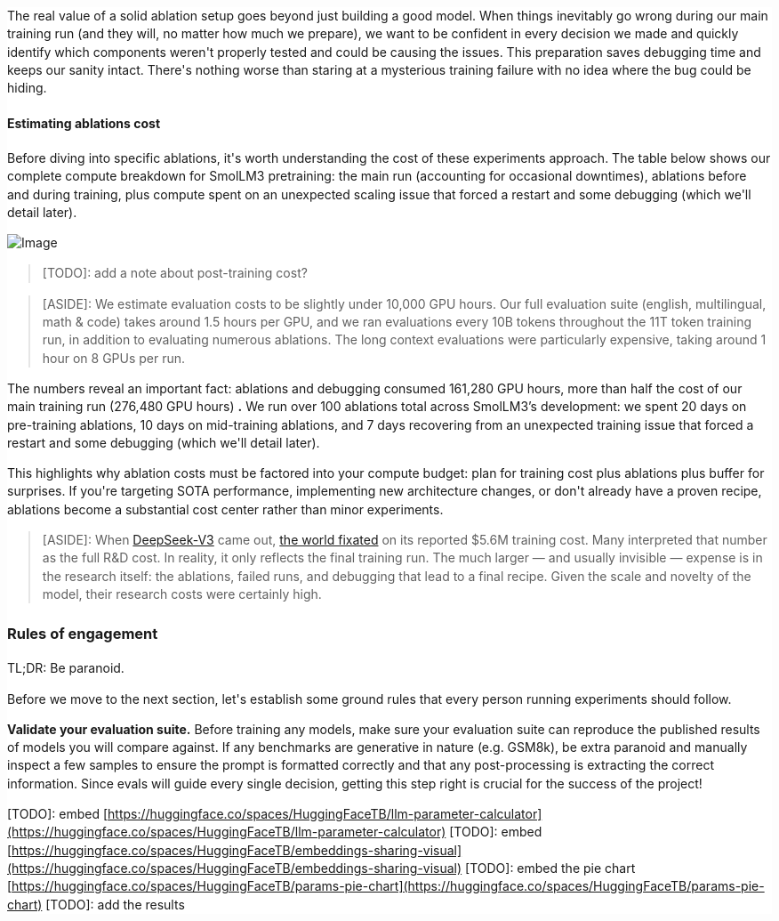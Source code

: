 The real value of a solid ablation setup goes beyond just building a good model. When things inevitably go wrong during our main training run (and they will, no matter how much we prepare), we want to be confident in every decision we made and quickly identify which components weren't properly tested and could be causing the issues. This preparation saves debugging time and keeps our sanity intact. There's nothing worse than staring at a mysterious training failure with no idea where the bug could be hiding.

#### Estimating ablations cost

Before diving into specific ablations, it's worth understanding the cost of these experiments approach. The table below shows our complete compute breakdown for SmolLM3 pretraining: the main run (accounting for occasional downtimes), ablations before and during training, plus compute spent on an unexpected scaling issue that forced a restart and some debugging (which we'll detail later). 

![Image](/media/27877f1c9c9d804d9c82f7b3905578ff/image_27877f1c-9c9d-8078-b6da-c7a4c67c8f35.png)

> [TODO]: add a note about post-training cost? 

> [ASIDE]: We estimate evaluation costs to be slightly under 10,000 GPU hours. Our full evaluation suite (english, multilingual, math & code) takes around 1.5 hours per GPU, and we ran evaluations every 10B tokens throughout the 11T token training run, in addition to evaluating numerous ablations. The long context evaluations were particularly expensive, taking around 1 hour on 8 GPUs per run.

The numbers reveal an important fact: ablations and debugging consumed 161,280 GPU hours, more than half the cost of our main training run (276,480 GPU hours) **.**  We run over 100 ablations total across SmolLM3’s development: we spent 20 days on pre-training ablations, 10 days on mid-training ablations, and 7 days recovering from an unexpected training issue that forced a restart and some debugging (which we'll detail later). 

This highlights why ablation costs must be factored into your compute budget: plan for training cost plus ablations plus buffer for surprises. If you're targeting SOTA performance, implementing new architecture changes, or don't already have a proven recipe, ablations become a substantial cost center rather than minor experiments.

> [ASIDE]: When [DeepSeek-V3](https://huggingface.co/deepseek-ai/DeepSeek-V3) came out, [the world fixated](https://www.forbes.com/sites/markminevich/2025/02/06/the-6-million-ai-bombshell-how-deepseek-shook-wall-street-and-ai-leadership/) on its reported $5.6M training cost. Many interpreted that number as the full R&D cost. In reality, it only reflects the final training run. The much larger — and usually invisible — expense is in the research itself: the ablations, failed runs, and debugging that lead to a final recipe. Given the scale and novelty of the model, their research costs were certainly high.

### Rules of engagement

TL;DR: Be paranoid. 

Before we move to the next section, let's establish some ground rules that every person running experiments should follow.

 **Validate your evaluation suite.** Before training any models, make sure your evaluation suite can reproduce the published results of models you will compare against. If any benchmarks are generative in nature (e.g. GSM8k), be extra paranoid and manually inspect a few samples to ensure the prompt is formatted correctly and that any post-processing is extracting the correct information. Since evals will guide every single decision, getting this step right is crucial for the success of the project!


[TODO]: embed [https://huggingface.co/spaces/HuggingFaceTB/llm-parameter-calculator](https://huggingface.co/spaces/HuggingFaceTB/llm-parameter-calculator)
[TODO]: embed [https://huggingface.co/spaces/HuggingFaceTB/embeddings-sharing-visual](https://huggingface.co/spaces/HuggingFaceTB/embeddings-sharing-visual)
[TODO]: embed the pie chart [https://huggingface.co/spaces/HuggingFaceTB/params-pie-chart](https://huggingface.co/spaces/HuggingFaceTB/params-pie-chart)
[TODO]: add the results